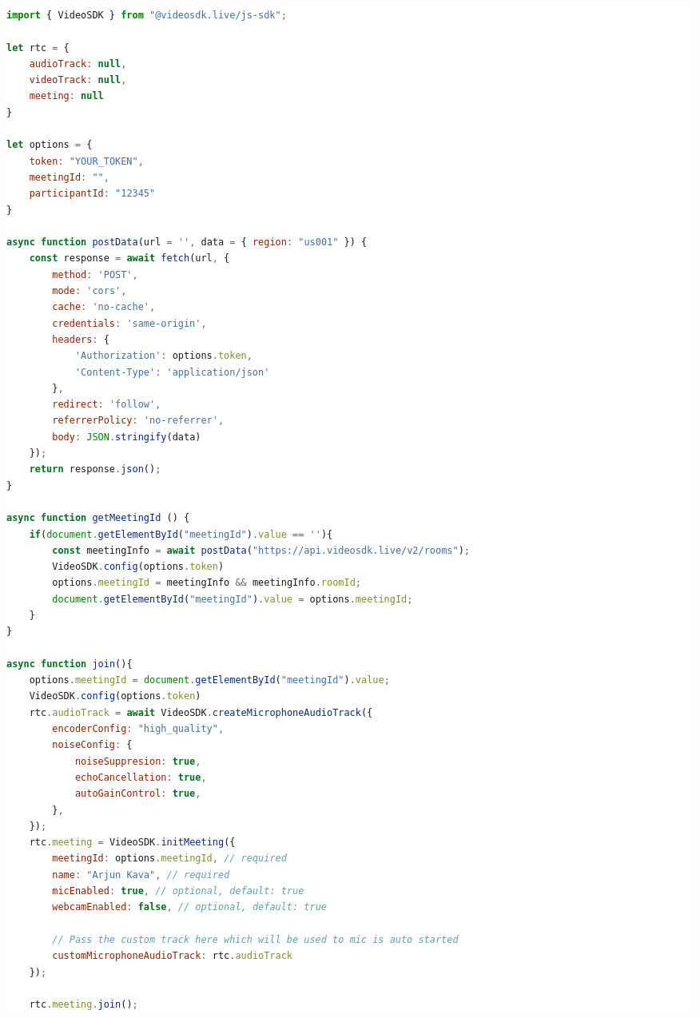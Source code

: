 ```js title="initMeeting.js"
import { VideoSDK } from "@videosdk.live/js-sdk";

let rtc = {
    audioTrack: null,
    videoTrack: null,
    meeting: null
}

let options = {
    token: "YOUR_TOKEN",
    meetingId: "",
    participantId: "12345"
}

async function postData(url = '', data = { region: "us001" }) {
    const response = await fetch(url, {
        method: 'POST', 
        mode: 'cors',
        cache: 'no-cache',
        credentials: 'same-origin', 
        headers: {
            'Authorization': options.token,
            'Content-Type': 'application/json'
        },
        redirect: 'follow',
        referrerPolicy: 'no-referrer', 
        body: JSON.stringify(data) 
    });
    return response.json(); 
}

async function getMeetingId () {
    if(document.getElementById("meetingId").value == ''){
        const meetingInfo = await postData("https://api.videosdk.live/v2/rooms");
        VideoSDK.config(options.token)
        options.meetingId = meetingInfo && meetingInfo.roomId;
        document.getElementById("meetingId").value = options.meetingId;
    }
}

async function join(){
    options.meetingId = document.getElementById("meetingId").value;
    VideoSDK.config(options.token)
    rtc.audioTrack = await VideoSDK.createMicrophoneAudioTrack({
        encoderConfig: "high_quality",
        noiseConfig: {
            noiseSuppresion: true,
            echoCancellation: true,
            autoGainControl: true,
        },
    });
    rtc.meeting = VideoSDK.initMeeting({
        meetingId: options.meetingId, // required
        name: "Arjun Kava", // required
        micEnabled: true, // optional, default: true
        webcamEnabled: false, // optional, default: true
        
        // Pass the custom track here which will be used to mic is auto started
        customMicrophoneAudioTrack: rtc.audioTrack
    });

    rtc.meeting.join();

```